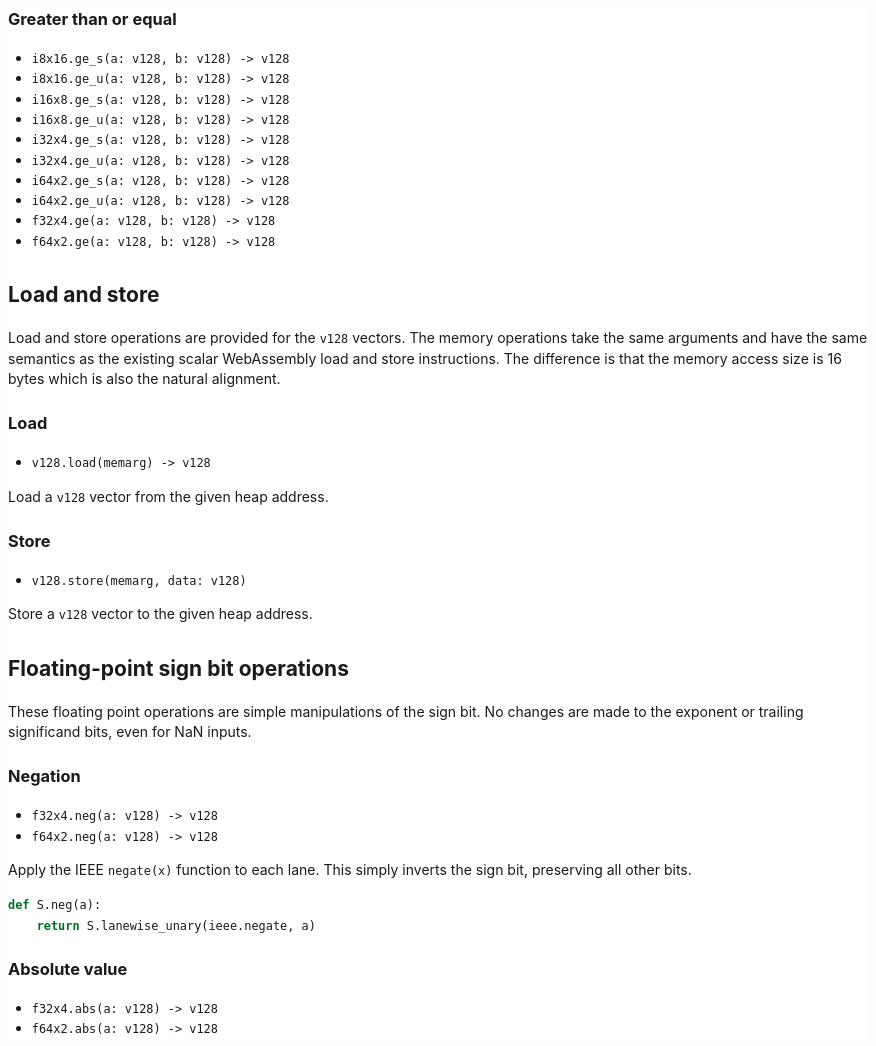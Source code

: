 ### Greater than or equal
* `i8x16.ge_s(a: v128, b: v128) -> v128`
* `i8x16.ge_u(a: v128, b: v128) -> v128`
* `i16x8.ge_s(a: v128, b: v128) -> v128`
* `i16x8.ge_u(a: v128, b: v128) -> v128`
* `i32x4.ge_s(a: v128, b: v128) -> v128`
* `i32x4.ge_u(a: v128, b: v128) -> v128`
* `i64x2.ge_s(a: v128, b: v128) -> v128`
* `i64x2.ge_u(a: v128, b: v128) -> v128`
* `f32x4.ge(a: v128, b: v128) -> v128`
* `f64x2.ge(a: v128, b: v128) -> v128`

## Load and store

Load and store operations are provided for the `v128` vectors. The memory
operations take the same arguments and have the same semantics as the existing
scalar WebAssembly load and store instructions. The difference is that the
memory access size is 16 bytes which is also the natural alignment.

### Load

* `v128.load(memarg) -> v128`

Load a `v128` vector from the given heap address.

### Store

* `v128.store(memarg, data: v128)`

Store a `v128` vector to the given heap address.

## Floating-point sign bit operations

These floating point operations are simple manipulations of the sign bit. No
changes are made to the exponent or trailing significand bits, even for NaN
inputs.

### Negation
* `f32x4.neg(a: v128) -> v128`
* `f64x2.neg(a: v128) -> v128`

Apply the IEEE `negate(x)` function to each lane. This simply inverts the sign
bit, preserving all other bits.

```python
def S.neg(a):
    return S.lanewise_unary(ieee.negate, a)
```

### Absolute value
* `f32x4.abs(a: v128) -> v128`
* `f64x2.abs(a: v128) -> v128`
